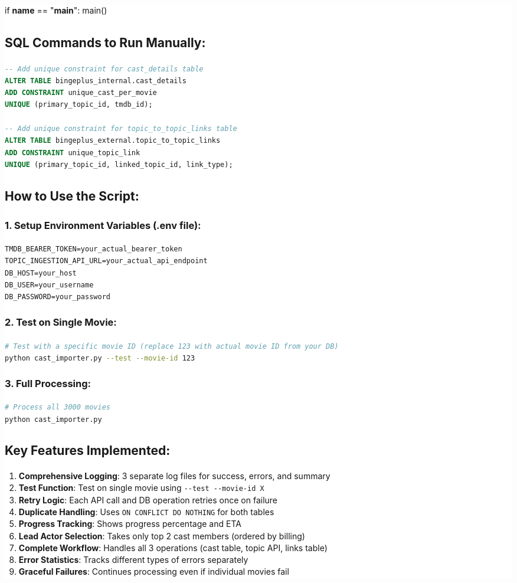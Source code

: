 if __name__ == "__main__":
    main()

## SQL Commands to Run Manually:

```sql
-- Add unique constraint for cast_details table
ALTER TABLE bingeplus_internal.cast_details 
ADD CONSTRAINT unique_cast_per_movie 
UNIQUE (primary_topic_id, tmdb_id);

-- Add unique constraint for topic_to_topic_links table  
ALTER TABLE bingeplus_external.topic_to_topic_links 
ADD CONSTRAINT unique_topic_link 
UNIQUE (primary_topic_id, linked_topic_id, link_type);
```

## How to Use the Script:

### 1. Setup Environment Variables (.env file):
```
TMDB_BEARER_TOKEN=your_actual_bearer_token
TOPIC_INGESTION_API_URL=your_actual_api_endpoint
DB_HOST=your_host
DB_USER=your_username
DB_PASSWORD=your_password
```

### 2. Test on Single Movie:
```bash
# Test with a specific movie ID (replace 123 with actual movie ID from your DB)
python cast_importer.py --test --movie-id 123
```

### 3. Full Processing:
```bash
# Process all 3000 movies
python cast_importer.py
```

## Key Features Implemented:

1. **Comprehensive Logging**: 3 separate log files for success, errors, and summary
2. **Test Function**: Test on single movie using `--test --movie-id X`
3. **Retry Logic**: Each API call and DB operation retries once on failure
4. **Duplicate Handling**: Uses `ON CONFLICT DO NOTHING` for both tables
5. **Progress Tracking**: Shows progress percentage and ETA
6. **Lead Actor Selection**: Takes only top 2 cast members (ordered by billing)
7. **Complete Workflow**: Handles all 3 operations (cast table, topic API, links table)
8. **Error Statistics**: Tracks different types of errors separately
9. **Graceful Failures**: Continues processing even if individual movies fail

